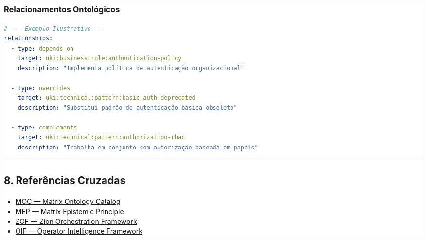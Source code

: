 ### **Relacionamentos Ontológicos**
```yaml
# --- Exemplo Ilustrativo ---
relationships:
  - type: depends_on
    target: uki:business:rule:authentication-policy
    description: "Implementa política de autenticação organizacional"
  
  - type: overrides
    target: uki:technical:pattern:basic-auth-deprecated
    description: "Substitui padrão de autenticação básica obsoleto"
  
  - type: complements
    target: uki:technical:pattern:authorization-rbac
    description: "Trabalha em conjunto com autorização baseada em papéis"
```

---

## 8. Referências Cruzadas

- [MOC — Matrix Ontology Catalog](frameworks/moc)  
- [MEP — Matrix Epistemic Principle](mep)  
- [ZOF — Zion Orchestration Framework](frameworks/zof)  
- [OIF — Operator Intelligence Framework](frameworks/oif)  
